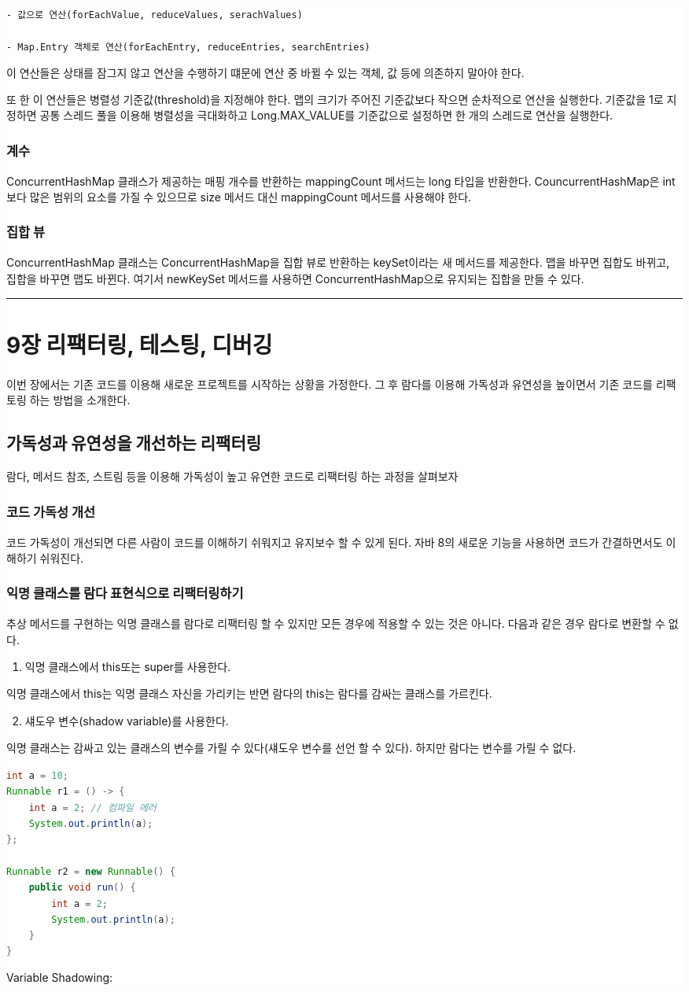     - 값으로 연산(forEachValue, reduceValues, serachValues)

    - Map.Entry 객체로 연산(forEachEntry, reduceEntries, searchEntries)

  이 연산들은 상태를 잠그지 않고 연산을 수행하기 떄문에 연산 중 바뀔 수 있는 객체, 값 등에 의존하지 말아야 한다.

  또 한 이 연산들은 병렬성 기준값(threshold)을 지정해야 한다. 맵의 크기가 주어진 기준값보다 작으면 순차적으로 연산을 실행한다. 
기준값을 1로 지정하면 공통 스레드 풀을 이용해 병렬성을 극대화하고 Long.MAX_VALUE를 기준값으로 설정하면 한 개의 스레드로 연산을 실행한다.

### 계수
ConcurrentHashMap 클래스가 제공하는 매핑 개수를 반환하는 mappingCount 메서드는 long 타입을 반환한다.
 CouncurrentHashMap은 int 보다 많은 범위의 요소를 가질 수 있으므로 size 메서드 대신 mappingCount 메서드를 사용해야 한다.

### 집합 뷰
ConcurrentHashMap 클래스는 ConcurrentHashMap을 집합 뷰로 반환하는 keySet이라는 새 메서드를 제공한다.
 맵을 바꾸면 집합도 바뀌고, 집합을 바꾸면 맵도 바뀐다. 여기서 newKeySet 메서드를 사용하면 ConcurrentHashMap으로 유지되는 집합을 만들 수 있다.
- - -
# 9장 리팩터링, 테스팅, 디버깅
 이번 장에서는 기존 코드를 이용해 새로운 프로젝트를 시작하는 상황을 가정한다. 
그 후 람다를 이용해 가독성과 유연성을 높이면서 기존 코드를 리팩토링 하는 방법을 소개한다.
## 가독성과 유연성을 개선하는 리팩터링
  람다, 메서드 참조, 스트림 등을 이용해 가독성이 높고 유연한 코드로 리팩터링 하는 과정을 살펴보자
### 코드 가독성 개선
  코드 가독성이 개선되면 다른 사람이 코드를 이해하기 쉬워지고 유지보수 할 수 있게 된다. 
자바 8의 새로운 기능을 사용하면 코드가 간결하면서도 이해하기 쉬워진다.

### 익명 클래스를 람다 표현식으로 리팩터링하기
  추상 메서드를 구현하는 익명 클래스를 람다로 리팩터링 할 수 있지만 모든 경우에 적용할 수 있는 것은 아니다. 다음과 같은 경우 람다로 변환할 수 없다.

1. 익명 클래스에서 this또는 super를 사용한다.

  익명 클래스에서 this는 익명 클래스 자신을 가리키는 반면 람다의 this는 람다를 감싸는 클래스를 가르킨다.

2. 섀도우 변수(shadow variable)를 사용한다.

  익명 클래스는 감싸고 있는 클래스의 변수를 가릴 수 있다(섀도우 변수를 선언 할 수 있다). 하지만 람다는 변수를 가릴 수 없다.
```java
int a = 10;
Runnable r1 = () -> {
    int a = 2; // 컴파일 에러
    System.out.println(a);
};
 
Runnable r2 = new Runnable() {
    public void run() {
        int a = 2;
        System.out.println(a);
    }
}
```
 Variable Shadowing:
